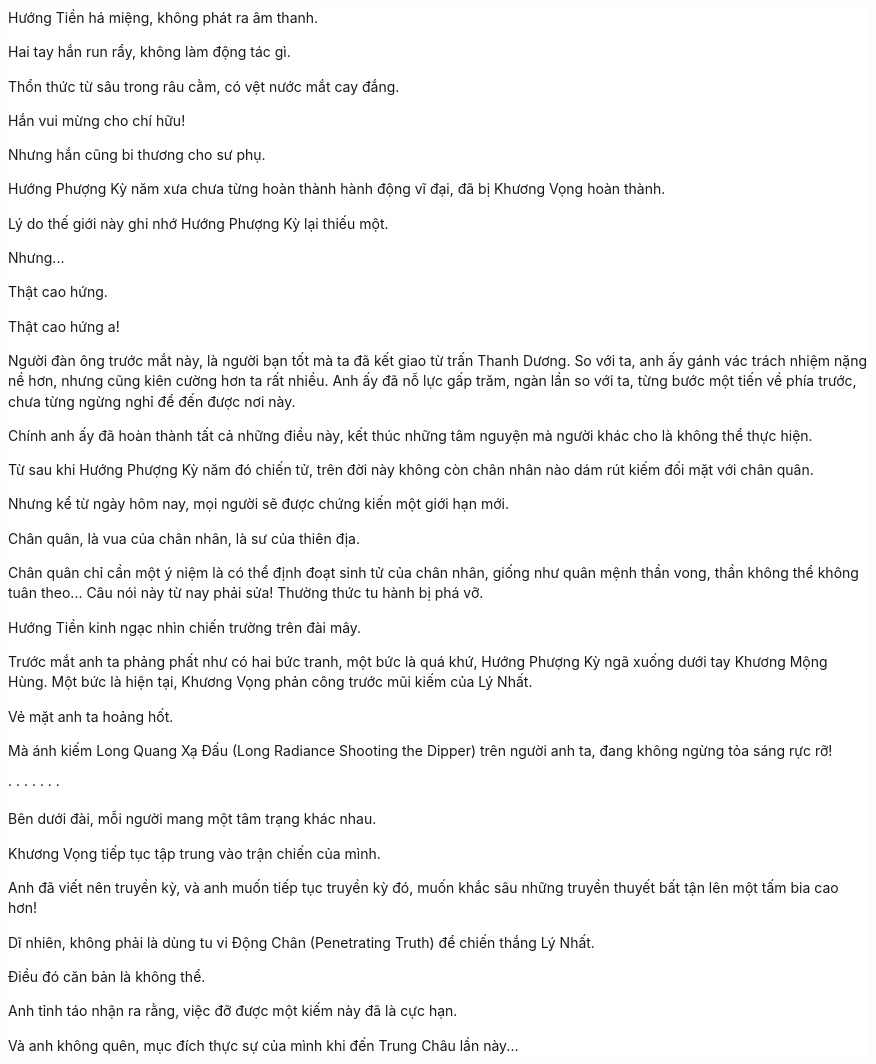 Hướng Tiền há miệng, không phát ra âm thanh.

Hai tay hắn run rẩy, không làm động tác gì.

Thổn thức từ sâu trong râu cằm, có vệt nước mắt cay đắng.

Hắn vui mừng cho chí hữu!

Nhưng hắn cũng bi thương cho sư phụ.

Hướng Phượng Kỳ năm xưa chưa từng hoàn thành hành động vĩ đại, đã bị Khương Vọng hoàn thành.

Lý do thế giới này ghi nhớ Hướng Phượng Kỳ lại thiếu một.

Nhưng...

Thật cao hứng.

Thật cao hứng a!


Người đàn ông trước mắt này, là người bạn tốt mà ta đã kết giao từ trấn Thanh Dương. So với ta, anh ấy gánh vác trách nhiệm nặng nề hơn, nhưng cũng kiên cường hơn ta rất nhiều. Anh ấy đã nỗ lực gấp trăm, ngàn lần so với ta, từng bước một tiến về phía trước, chưa từng ngừng nghỉ để đến được nơi này.

Chính anh ấy đã hoàn thành tất cả những điều này, kết thúc những tâm nguyện mà người khác cho là không thể thực hiện.

Từ sau khi Hướng Phượng Kỳ năm đó chiến tử, trên đời này không còn chân nhân nào dám rút kiếm đối mặt với chân quân.

Nhưng kể từ ngày hôm nay, mọi người sẽ được chứng kiến một giới hạn mới.

Chân quân, là vua của chân nhân, là sư của thiên địa.

Chân quân chỉ cần một ý niệm là có thể định đoạt sinh tử của chân nhân, giống như quân mệnh thần vong, thần không thể không tuân theo... Câu nói này từ nay phải sửa! Thường thức tu hành bị phá vỡ.

Hướng Tiền kinh ngạc nhìn chiến trường trên đài mây.

Trước mắt anh ta phảng phất như có hai bức tranh, một bức là quá khứ, Hướng Phượng Kỳ ngã xuống dưới tay Khương Mộng Hùng. Một bức là hiện tại, Khương Vọng phản công trước mũi kiếm của Lý Nhất.

Vẻ mặt anh ta hoảng hốt.

Mà ánh kiếm Long Quang Xạ Đấu (Long Radiance Shooting the Dipper) trên người anh ta, đang không ngừng tỏa sáng rực rỡ!

· · · · · · ·

Bên dưới đài, mỗi người mang một tâm trạng khác nhau.

Khương Vọng tiếp tục tập trung vào trận chiến của mình.

Anh đã viết nên truyền kỳ, và anh muốn tiếp tục truyền kỳ đó, muốn khắc sâu những truyền thuyết bất tận lên một tấm bia cao hơn!

Dĩ nhiên, không phải là dùng tu vi Động Chân (Penetrating Truth) để chiến thắng Lý Nhất.

Điều đó căn bản là không thể.

Anh tỉnh táo nhận ra rằng, việc đỡ được một kiếm này đã là cực hạn.

Và anh không quên, mục đích thực sự của mình khi đến Trung Châu lần này...

